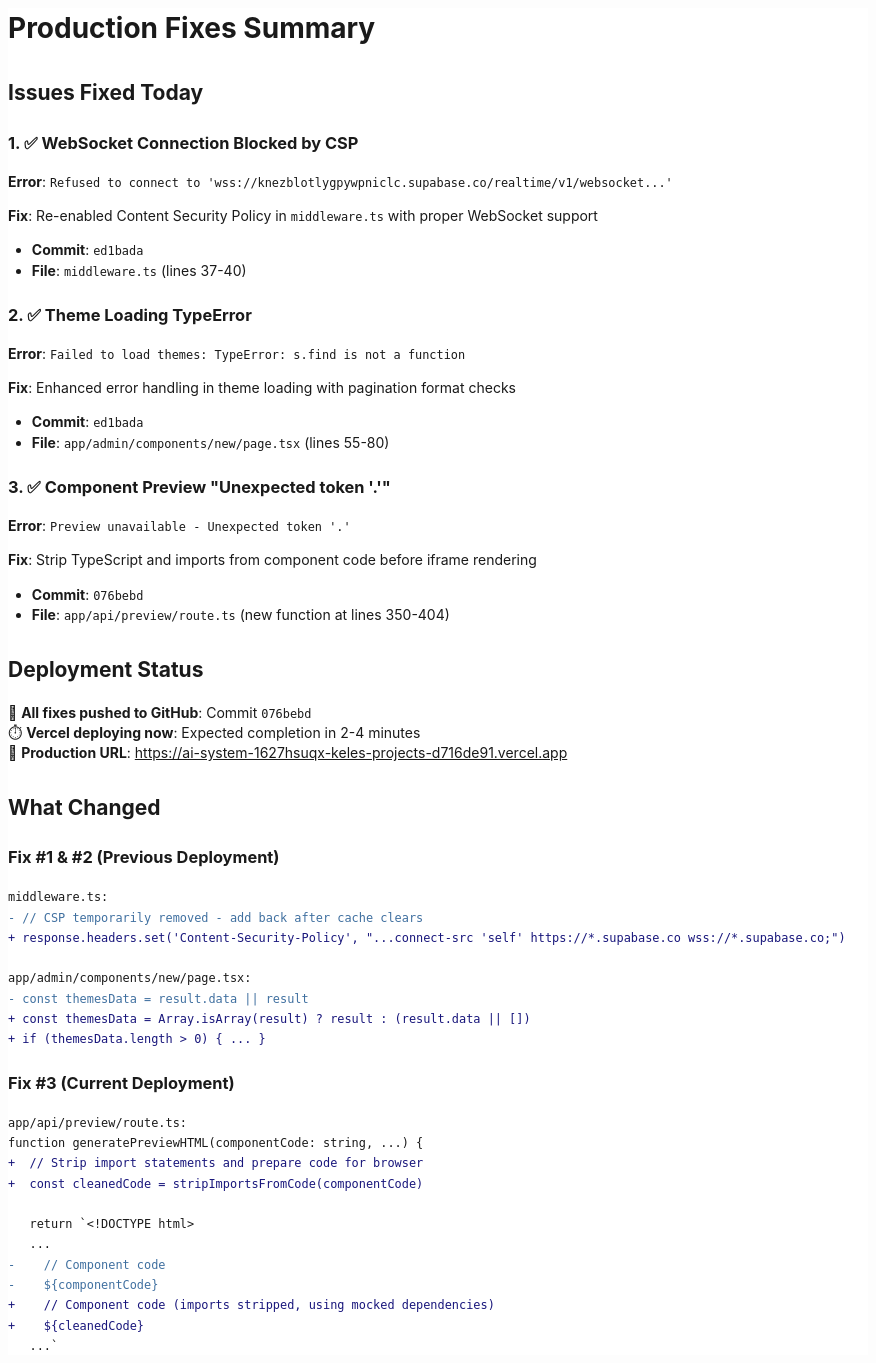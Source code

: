 # Production Fixes Summary

## Issues Fixed Today

### 1. ✅ WebSocket Connection Blocked by CSP
**Error**: `Refused to connect to 'wss://knezblotlygpywpniclc.supabase.co/realtime/v1/websocket...'`

**Fix**: Re-enabled Content Security Policy in `middleware.ts` with proper WebSocket support
- **Commit**: `ed1bada`
- **File**: `middleware.ts` (lines 37-40)

### 2. ✅ Theme Loading TypeError  
**Error**: `Failed to load themes: TypeError: s.find is not a function`

**Fix**: Enhanced error handling in theme loading with pagination format checks
- **Commit**: `ed1bada`
- **File**: `app/admin/components/new/page.tsx` (lines 55-80)

### 3. ✅ Component Preview "Unexpected token '.'"
**Error**: `Preview unavailable - Unexpected token '.'`

**Fix**: Strip TypeScript and imports from component code before iframe rendering
- **Commit**: `076bebd`
- **File**: `app/api/preview/route.ts` (new function at lines 350-404)

## Deployment Status

🚀 **All fixes pushed to GitHub**: Commit `076bebd`  
⏱️ **Vercel deploying now**: Expected completion in 2-4 minutes  
🔗 **Production URL**: https://ai-system-1627hsuqx-keles-projects-d716de91.vercel.app

## What Changed

### Fix #1 & #2 (Previous Deployment)
```diff
middleware.ts:
- // CSP temporarily removed - add back after cache clears
+ response.headers.set('Content-Security-Policy', "...connect-src 'self' https://*.supabase.co wss://*.supabase.co;")

app/admin/components/new/page.tsx:
- const themesData = result.data || result
+ const themesData = Array.isArray(result) ? result : (result.data || [])
+ if (themesData.length > 0) { ... }
```

### Fix #3 (Current Deployment)
```diff
app/api/preview/route.ts:
function generatePreviewHTML(componentCode: string, ...) {
+  // Strip import statements and prepare code for browser
+  const cleanedCode = stripImportsFromCode(componentCode)

   return `<!DOCTYPE html>
   ...
-    // Component code
-    ${componentCode}
+    // Component code (imports stripped, using mocked dependencies)
+    ${cleanedCode}
   ...`
```